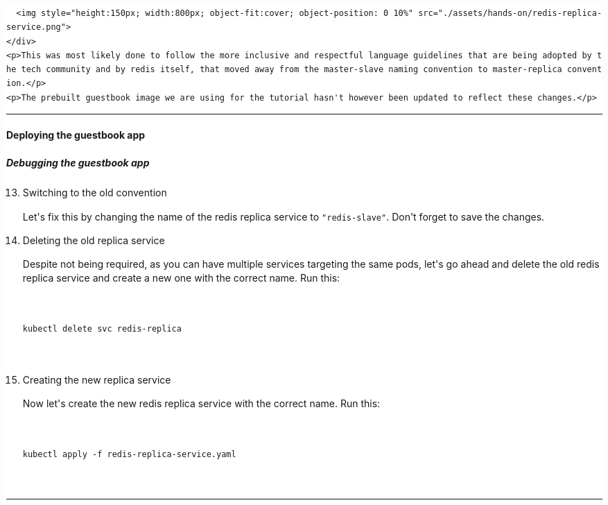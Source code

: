       <img style="height:150px; width:800px; object-fit:cover; object-position: 0 10%" src="./assets/hands-on/redis-replica-service.png">
    </div>
    <p>This was most likely done to follow the more inclusive and respectful language guidelines that are being adopted by the tech community and by redis itself, that moved away from the master-slave naming convention to master-replica convention.</p>
    <p>The prebuilt guestbook image we are using for the tutorial hasn't however been updated to reflect these changes.</p>
  </li>
</ol>

---
#### Deploying the guestbook app
##### Debugging the guestbook app
<ol start="13">
  <li>
    <p>Switching to the old convention</p>
    <p>Let's fix this by changing the name of the redis replica service to <code class="remark-inline-code">"redis-slave"</code>. Don't forget to save the changes.</p>
  </li>
  <li>
    <p>Deleting the old replica service</p>
    <p>Despite not being required, as you can have multiple services targeting the same pods, let's go ahead and delete the old redis replica service and create a new one with the correct name. Run this:</p>
    <code class="sh hljs bash remark-code">
      <div class="remark-code-line">kubectl delete svc redis-replica</div>
    </code>
  </li>
  <li>
    <p>Creating the new replica service</p>
    <p>Now let's create the new redis replica service with the correct name. Run this:</p>
    <code class="sh hljs bash remark-code">
      <div class="remark-code-line">kubectl apply -f redis-replica-service.yaml</div>
    </code>
  </li>
</ol>

---